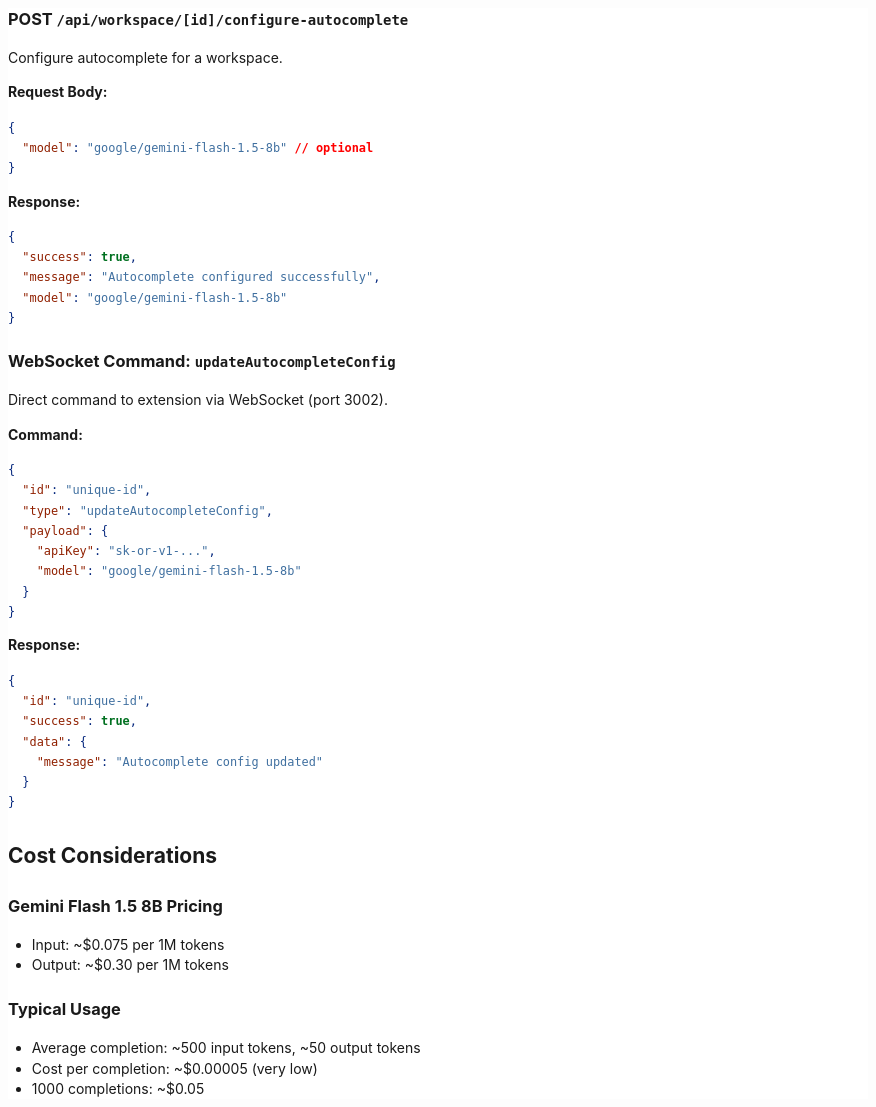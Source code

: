 ### POST `/api/workspace/[id]/configure-autocomplete`

Configure autocomplete for a workspace.

**Request Body:**
```json
{
  "model": "google/gemini-flash-1.5-8b" // optional
}
```

**Response:**
```json
{
  "success": true,
  "message": "Autocomplete configured successfully",
  "model": "google/gemini-flash-1.5-8b"
}
```

### WebSocket Command: `updateAutocompleteConfig`

Direct command to extension via WebSocket (port 3002).

**Command:**
```json
{
  "id": "unique-id",
  "type": "updateAutocompleteConfig",
  "payload": {
    "apiKey": "sk-or-v1-...",
    "model": "google/gemini-flash-1.5-8b"
  }
}
```

**Response:**
```json
{
  "id": "unique-id",
  "success": true,
  "data": {
    "message": "Autocomplete config updated"
  }
}
```

## Cost Considerations

### Gemini Flash 1.5 8B Pricing
- Input: ~$0.075 per 1M tokens
- Output: ~$0.30 per 1M tokens

### Typical Usage
- Average completion: ~500 input tokens, ~50 output tokens
- Cost per completion: ~$0.00005 (very low)
- 1000 completions: ~$0.05
